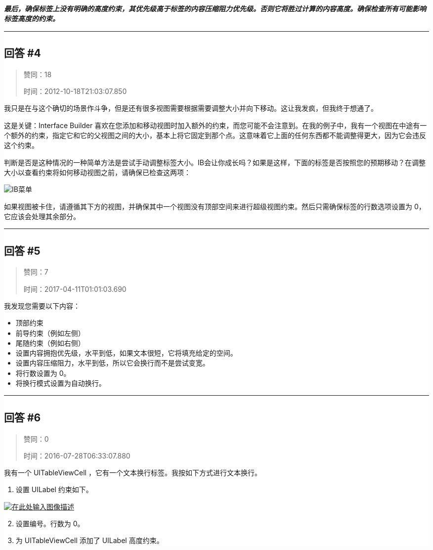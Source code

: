 ***最后，确保标签上没有明确的高度约束，其优先级高于标签的内容压缩阻力优先级。否则它将胜过计算的内容高度。确保检查所有可能影响标签高度的约束。***

* * *

## 回答 #4

> 赞同：18
> 
> 时间：2012-10-18T21:03:07.850

我只是在与这个确切的场景作斗争，但是还有很多视图需要根据需要调整大小并向下移动。这让我发疯，但我终于想通了。

这是关键：Interface Builder 喜欢在您添加和移动视图时加入额外的约束，而您可能不会注意到。在我的例子中，我有一个视图在中途有一个额外的约束，指定它和它的父视图之间的大小，基本上将它固定到那个点。这意味着它上面的任何东西都不能调整得更大，因为它会违反这个约束。

判断是否是这种情况的一种简单方法是尝试手动调整标签大小。IB会让你成长吗？如果是这样，下面的标签是否按照您的预期移动？在调整大小以查看约束将如何移动视图之前，请确保已检查这两项：

![IB菜单](../Images/7fe87a7a1c69bc98301936ff250a2b62.png)

如果视图被卡住，请遵循其下方的视图，并确保其中一个视图没有顶部空间来进行超级视图约束。然后只需确保标签的行数选项设置为 0，它应该会处理其余部分。

* * *

## 回答 #5

> 赞同：7
> 
> 时间：2017-04-11T01:01:03.690

我发现您需要以下内容：

*   顶部约束
*   前导约束（例如左侧）
*   尾随约束（例如右侧）
*   设置内容拥抱优先级，水平到低，如果文本很短，它将填充给定的空间。
*   设置内容压缩阻力，水平到低，所以它会换行而不是尝试变宽。
*   将行数设置为 0。
*   将换行模式设置为自动换行。

* * *

## 回答 #6

> 赞同：0
> 
> 时间：2016-07-28T06:33:07.880

我有一个 UITableViewCell ，它有一个文本换行标签。我按如下方式进行文本换行。

1) 设置 UILabel 约束如下。

[![在此处输入图像描述](../Images/0ea1091a2c842b33c9e92206a21cfa45.png)](https://i.stack.imgur.com/ODSQP.png)

2) 设置编号。行数为 0。

3) 为 UITableViewCell 添加了 UILabel 高度约束。
